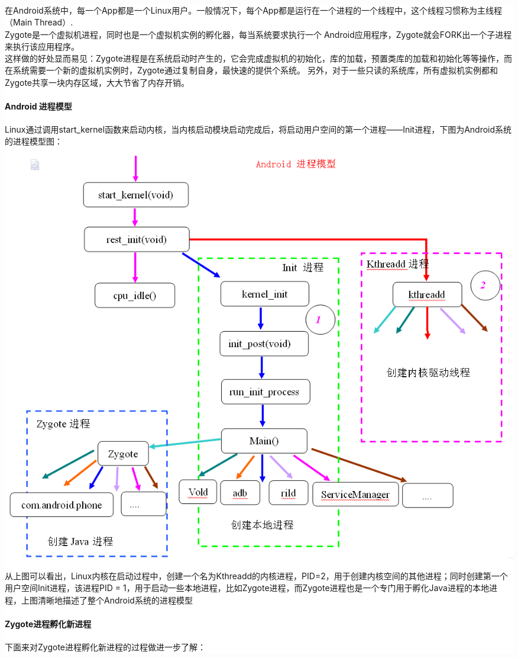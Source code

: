 在Android系统中，每一个App都是一个Linux用户。一般情况下，每个App都是运行在一个进程的一个线程中，这个线程习惯称为主线程（Main Thread）.   
Zygote是一个虚拟机进程，同时也是一个虚拟机实例的孵化器，每当系统要求执行一个 Android应用程序，Zygote就会FORK出一个子进程来执行该应用程序。   
这样做的好处显而易见：Zygote进程是在系统启动时产生的，它会完成虚拟机的初始化，库的加载，预置类库的加载和初始化等等操作，而在系统需要一个新的虚拟机实例时，Zygote通过复制自身，最快速的提供个系统。 
另外，对于一些只读的系统库，所有虚拟机实例都和Zygote共享一块内存区域，大大节省了内存开销。

#### Android 进程模型

Linux通过调用start_kernel函数来启动内核，当内核启动模块启动完成后，将启动用户空间的第一个进程——Init进程，下图为Android系统的进程模型图：

![avatar](pic/p48.png)

从上图可以看出，Linux内核在启动过程中，创建一个名为Kthreadd的内核进程，PID=2，用于创建内核空间的其他进程；同时创建第一个用户空间Init进程，该进程PID = 1，用于启动一些本地进程，比如Zygote进程，而Zygote进程也是一个专门用于孵化Java进程的本地进程，上图清晰地描述了整个Android系统的进程模型

#### Zygote进程孵化新进程

下面来对Zygote进程孵化新进程的过程做进一步了解：
